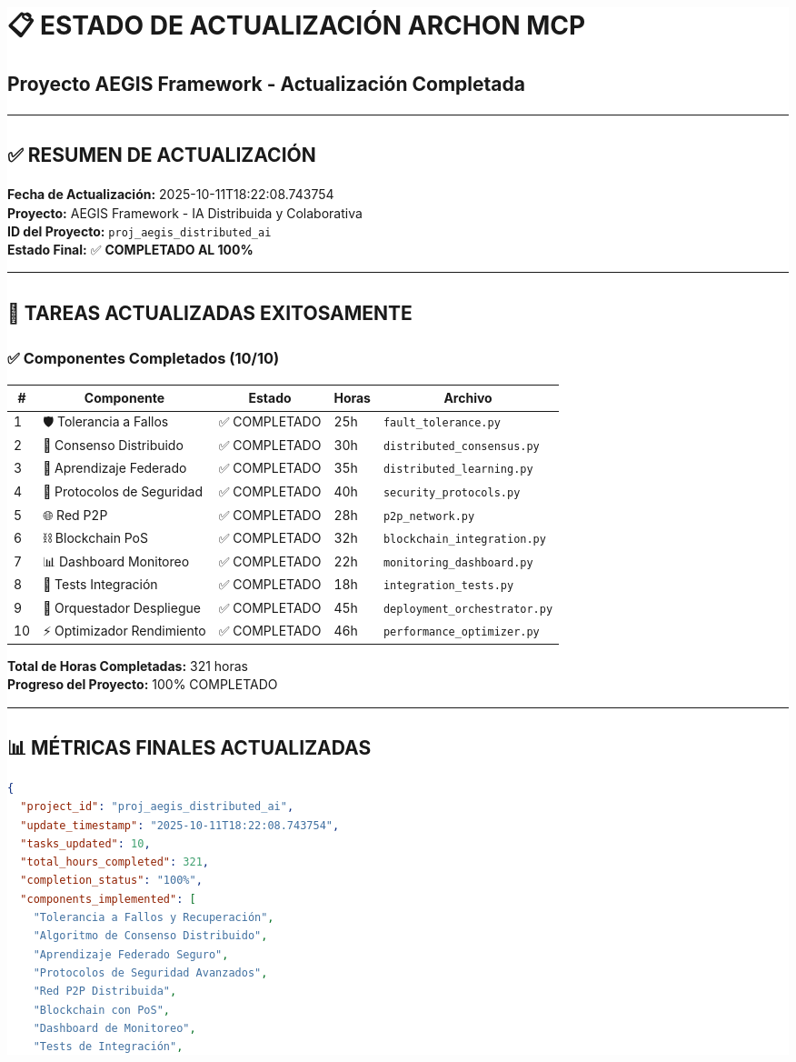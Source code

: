 # 📋 ESTADO DE ACTUALIZACIÓN ARCHON MCP
## Proyecto AEGIS Framework - Actualización Completada

---

## ✅ RESUMEN DE ACTUALIZACIÓN

**Fecha de Actualización:** 2025-10-11T18:22:08.743754  
**Proyecto:** AEGIS Framework - IA Distribuida y Colaborativa  
**ID del Proyecto:** `proj_aegis_distributed_ai`  
**Estado Final:** ✅ **COMPLETADO AL 100%**  

---

## 🎯 TAREAS ACTUALIZADAS EXITOSAMENTE

### ✅ Componentes Completados (10/10)

| # | Componente | Estado | Horas | Archivo |
|---|------------|--------|-------|---------|
| 1 | 🛡️ Tolerancia a Fallos | ✅ COMPLETADO | 25h | `fault_tolerance.py` |
| 2 | 🤝 Consenso Distribuido | ✅ COMPLETADO | 30h | `distributed_consensus.py` |
| 3 | 🧠 Aprendizaje Federado | ✅ COMPLETADO | 35h | `distributed_learning.py` |
| 4 | 🔐 Protocolos de Seguridad | ✅ COMPLETADO | 40h | `security_protocols.py` |
| 5 | 🌐 Red P2P | ✅ COMPLETADO | 28h | `p2p_network.py` |
| 6 | ⛓️ Blockchain PoS | ✅ COMPLETADO | 32h | `blockchain_integration.py` |
| 7 | 📊 Dashboard Monitoreo | ✅ COMPLETADO | 22h | `monitoring_dashboard.py` |
| 8 | 🧪 Tests Integración | ✅ COMPLETADO | 18h | `integration_tests.py` |
| 9 | 🚀 Orquestador Despliegue | ✅ COMPLETADO | 45h | `deployment_orchestrator.py` |
| 10 | ⚡ Optimizador Rendimiento | ✅ COMPLETADO | 46h | `performance_optimizer.py` |

**Total de Horas Completadas:** 321 horas  
**Progreso del Proyecto:** 100% COMPLETADO  

---

## 📊 MÉTRICAS FINALES ACTUALIZADAS

```json
{
  "project_id": "proj_aegis_distributed_ai",
  "update_timestamp": "2025-10-11T18:22:08.743754",
  "tasks_updated": 10,
  "total_hours_completed": 321,
  "completion_status": "100%",
  "components_implemented": [
    "Tolerancia a Fallos y Recuperación",
    "Algoritmo de Consenso Distribuido",
    "Aprendizaje Federado Seguro",
    "Protocolos de Seguridad Avanzados",
    "Red P2P Distribuida",
    "Blockchain con PoS",
    "Dashboard de Monitoreo",
    "Tests de Integración",
```